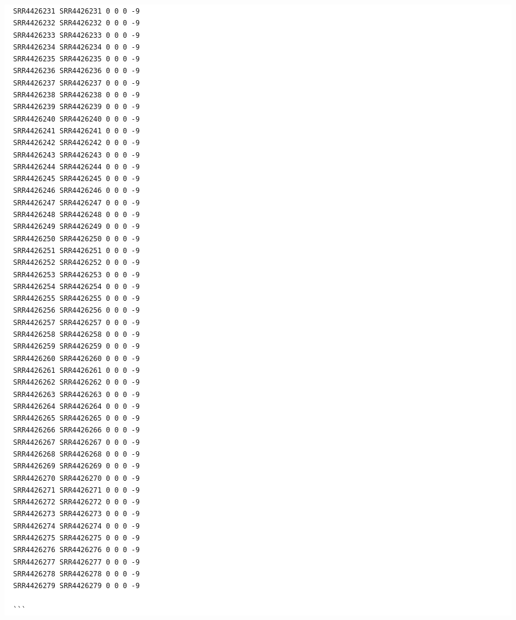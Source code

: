       SRR4426231 SRR4426231 0 0 0 -9
      SRR4426232 SRR4426232 0 0 0 -9
      SRR4426233 SRR4426233 0 0 0 -9
      SRR4426234 SRR4426234 0 0 0 -9
      SRR4426235 SRR4426235 0 0 0 -9
      SRR4426236 SRR4426236 0 0 0 -9
      SRR4426237 SRR4426237 0 0 0 -9
      SRR4426238 SRR4426238 0 0 0 -9
      SRR4426239 SRR4426239 0 0 0 -9
      SRR4426240 SRR4426240 0 0 0 -9
      SRR4426241 SRR4426241 0 0 0 -9
      SRR4426242 SRR4426242 0 0 0 -9
      SRR4426243 SRR4426243 0 0 0 -9
      SRR4426244 SRR4426244 0 0 0 -9
      SRR4426245 SRR4426245 0 0 0 -9
      SRR4426246 SRR4426246 0 0 0 -9
      SRR4426247 SRR4426247 0 0 0 -9
      SRR4426248 SRR4426248 0 0 0 -9
      SRR4426249 SRR4426249 0 0 0 -9
      SRR4426250 SRR4426250 0 0 0 -9
      SRR4426251 SRR4426251 0 0 0 -9
      SRR4426252 SRR4426252 0 0 0 -9
      SRR4426253 SRR4426253 0 0 0 -9
      SRR4426254 SRR4426254 0 0 0 -9
      SRR4426255 SRR4426255 0 0 0 -9
      SRR4426256 SRR4426256 0 0 0 -9
      SRR4426257 SRR4426257 0 0 0 -9
      SRR4426258 SRR4426258 0 0 0 -9
      SRR4426259 SRR4426259 0 0 0 -9
      SRR4426260 SRR4426260 0 0 0 -9
      SRR4426261 SRR4426261 0 0 0 -9
      SRR4426262 SRR4426262 0 0 0 -9
      SRR4426263 SRR4426263 0 0 0 -9
      SRR4426264 SRR4426264 0 0 0 -9
      SRR4426265 SRR4426265 0 0 0 -9
      SRR4426266 SRR4426266 0 0 0 -9
      SRR4426267 SRR4426267 0 0 0 -9
      SRR4426268 SRR4426268 0 0 0 -9
      SRR4426269 SRR4426269 0 0 0 -9
      SRR4426270 SRR4426270 0 0 0 -9
      SRR4426271 SRR4426271 0 0 0 -9
      SRR4426272 SRR4426272 0 0 0 -9
      SRR4426273 SRR4426273 0 0 0 -9
      SRR4426274 SRR4426274 0 0 0 -9
      SRR4426275 SRR4426275 0 0 0 -9
      SRR4426276 SRR4426276 0 0 0 -9
      SRR4426277 SRR4426277 0 0 0 -9
      SRR4426278 SRR4426278 0 0 0 -9
      SRR4426279 SRR4426279 0 0 0 -9
      
      ```
